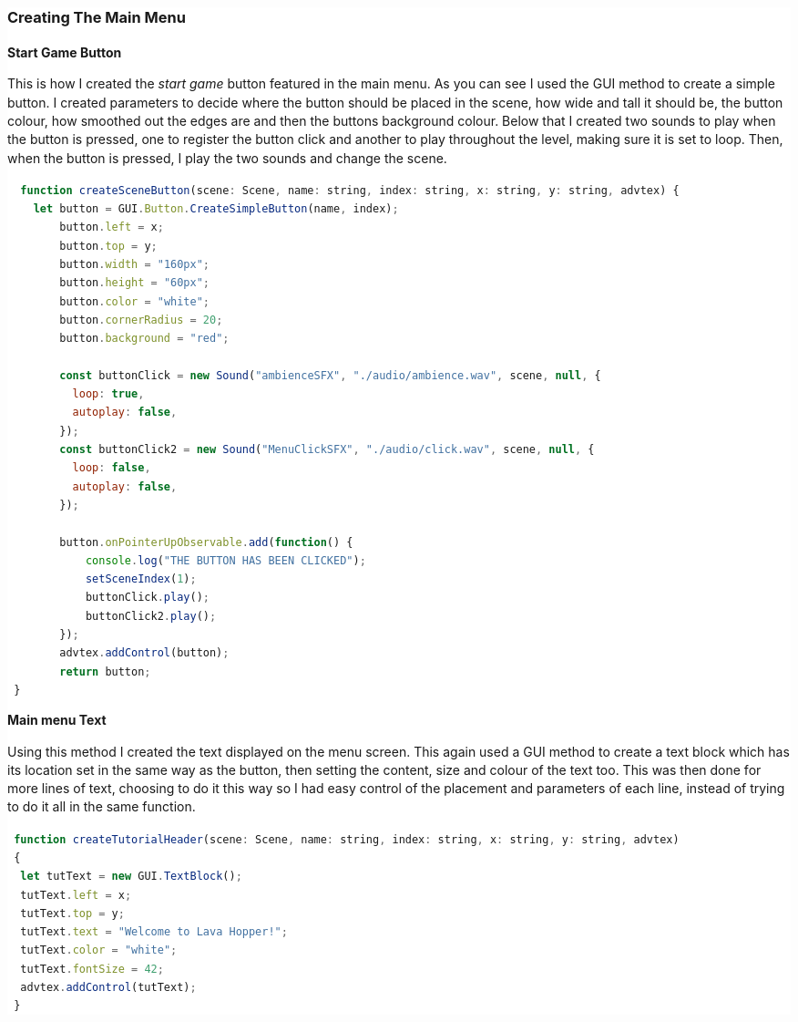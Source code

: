 ### Creating The Main Menu

**Start Game Button**

This is how I created the *start game* button featured in the main menu. As you can see I used the GUI method to create a simple button. I created parameters to decide where the button should be placed in the scene, how wide and tall it should be, the button colour, how smoothed out the edges are and then the buttons background colour. Below that I created two sounds to play when the button is pressed, one to register the button click and another to play throughout the level, making sure it is set to loop. Then, when the button is pressed, I play the two sounds and change the scene.

```javascript
  function createSceneButton(scene: Scene, name: string, index: string, x: string, y: string, advtex) {
    let button = GUI.Button.CreateSimpleButton(name, index);
        button.left = x;
        button.top = y;
        button.width = "160px";
        button.height = "60px";
        button.color = "white";
        button.cornerRadius = 20;
        button.background = "red";

        const buttonClick = new Sound("ambienceSFX", "./audio/ambience.wav", scene, null, {
          loop: true,
          autoplay: false,
        });        
        const buttonClick2 = new Sound("MenuClickSFX", "./audio/click.wav", scene, null, {
          loop: false,
          autoplay: false,
        });

        button.onPointerUpObservable.add(function() {
            console.log("THE BUTTON HAS BEEN CLICKED");
            setSceneIndex(1);
            buttonClick.play();
            buttonClick2.play();
        });
        advtex.addControl(button);
        return button;
 }
```

**Main menu Text**

Using this method I created the text displayed on the menu screen. This again used a GUI method to create a text block which has its location set in the same way as the button, then setting the content, size and colour of the text too. This was then done for more lines of text, choosing to do it this way so I had easy control of the placement and parameters of each line, instead of trying to do it all in the same function.

```javascript
 function createTutorialHeader(scene: Scene, name: string, index: string, x: string, y: string, advtex)
 {
  let tutText = new GUI.TextBlock();
  tutText.left = x;
  tutText.top = y;
  tutText.text = "Welcome to Lava Hopper!";
  tutText.color = "white";
  tutText.fontSize = 42;
  advtex.addControl(tutText);
 } 
```
